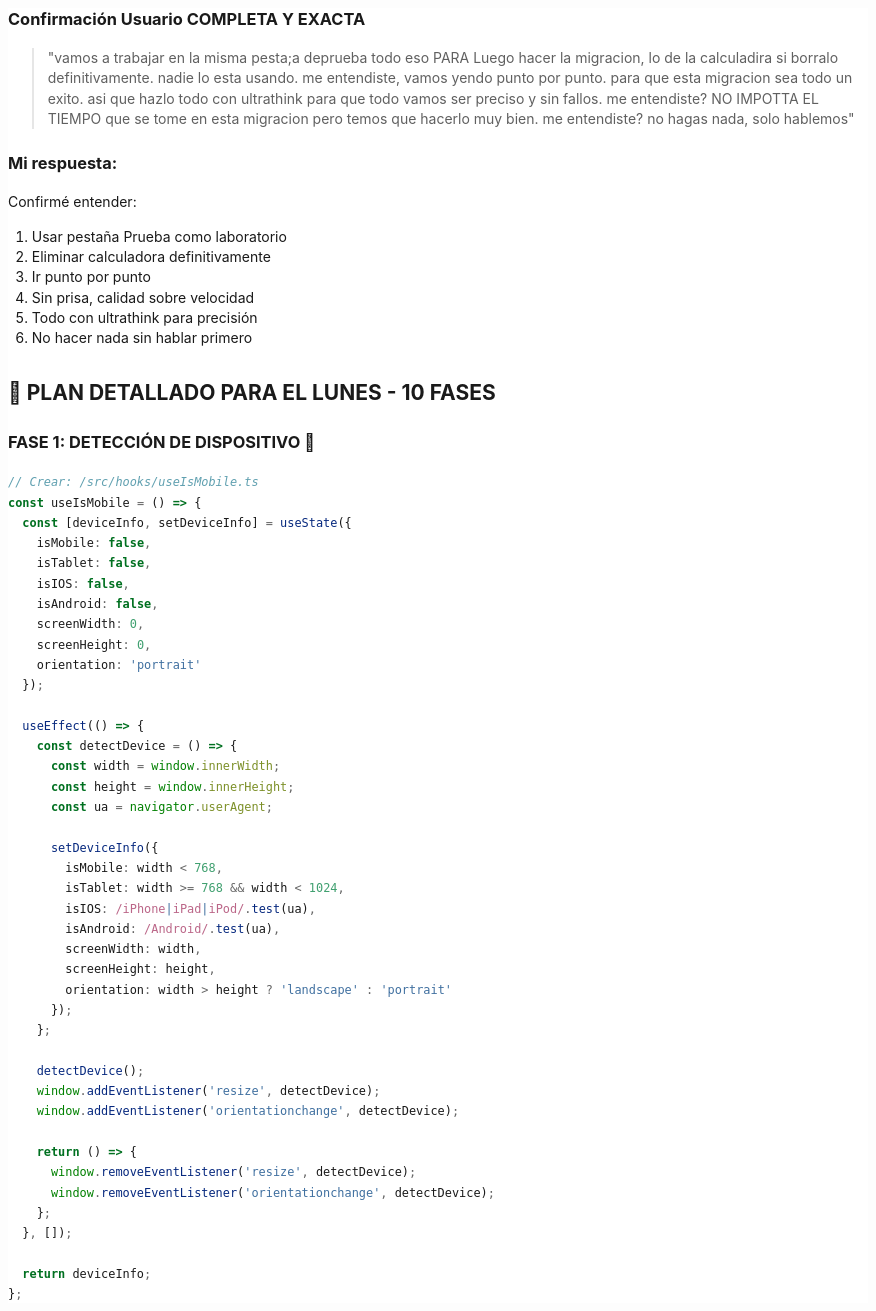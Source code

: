 ### Confirmación Usuario COMPLETA Y EXACTA
> "vamos a trabajar en la misma pesta;a deprueba todo eso PARA Luego hacer la migracion, lo de la calculadira si borralo definitivamente. nadie lo esta usando. me entendiste, vamos yendo punto por punto. para que esta migracion sea todo un exito. asi que hazlo todo con ultrathink para que todo vamos ser preciso y sin fallos. me entendiste? NO IMPOTTA EL TIEMPO que se tome en esta migracion pero temos que hacerlo muy bien. me entendiste? no hagas nada, solo hablemos"

### Mi respuesta:
Confirmé entender:
1. Usar pestaña Prueba como laboratorio
2. Eliminar calculadora definitivamente
3. Ir punto por punto
4. Sin prisa, calidad sobre velocidad
5. Todo con ultrathink para precisión
6. No hacer nada sin hablar primero

## 🎯 PLAN DETALLADO PARA EL LUNES - 10 FASES

### FASE 1: DETECCIÓN DE DISPOSITIVO 📱
```typescript
// Crear: /src/hooks/useIsMobile.ts
const useIsMobile = () => {
  const [deviceInfo, setDeviceInfo] = useState({
    isMobile: false,
    isTablet: false,
    isIOS: false,
    isAndroid: false,
    screenWidth: 0,
    screenHeight: 0,
    orientation: 'portrait'
  });
  
  useEffect(() => {
    const detectDevice = () => {
      const width = window.innerWidth;
      const height = window.innerHeight;
      const ua = navigator.userAgent;
      
      setDeviceInfo({
        isMobile: width < 768,
        isTablet: width >= 768 && width < 1024,
        isIOS: /iPhone|iPad|iPod/.test(ua),
        isAndroid: /Android/.test(ua),
        screenWidth: width,
        screenHeight: height,
        orientation: width > height ? 'landscape' : 'portrait'
      });
    };
    
    detectDevice();
    window.addEventListener('resize', detectDevice);
    window.addEventListener('orientationchange', detectDevice);
    
    return () => {
      window.removeEventListener('resize', detectDevice);
      window.removeEventListener('orientationchange', detectDevice);
    };
  }, []);
  
  return deviceInfo;
};
```
